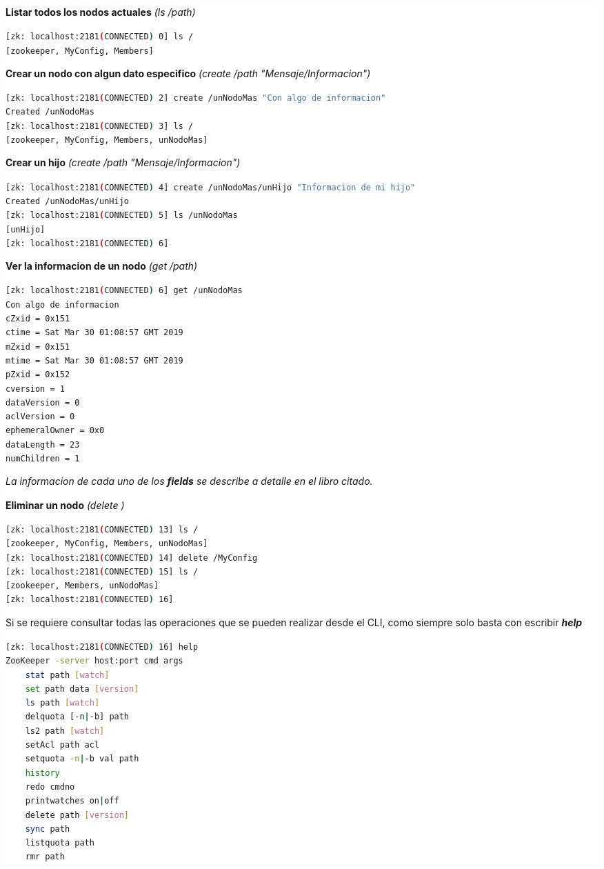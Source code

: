 **Listar todos los nodos actuales** *(ls /path)*
```sh
[zk: localhost:2181(CONNECTED) 0] ls /
[zookeeper, MyConfig, Members]
```
**Crear un nodo con algun dato especifico** *(create /path "Mensaje/Informacion")*
```sh
[zk: localhost:2181(CONNECTED) 2] create /unNodoMas "Con algo de informacion"
Created /unNodoMas
[zk: localhost:2181(CONNECTED) 3] ls /
[zookeeper, MyConfig, Members, unNodoMas]
```
**Crear un hijo** *(create /path "Mensaje/Informacion")*
```sh
[zk: localhost:2181(CONNECTED) 4] create /unNodoMas/unHijo "Informacion de mi hijo"
Created /unNodoMas/unHijo
[zk: localhost:2181(CONNECTED) 5] ls /unNodoMas
[unHijo]
[zk: localhost:2181(CONNECTED) 6]
```
**Ver la informacion de un nodo** *(get /path)*
```sh
[zk: localhost:2181(CONNECTED) 6] get /unNodoMas
Con algo de informacion
cZxid = 0x151
ctime = Sat Mar 30 01:08:57 GMT 2019
mZxid = 0x151
mtime = Sat Mar 30 01:08:57 GMT 2019
pZxid = 0x152
cversion = 1
dataVersion = 0
aclVersion = 0
ephemeralOwner = 0x0
dataLength = 23
numChildren = 1
```
*La informacion de cada uno de los ***fields*** se describe a detalle en el libro citado.*

**Eliminar un nodo** *(delete <path>)*
```sh
[zk: localhost:2181(CONNECTED) 13] ls /
[zookeeper, MyConfig, Members, unNodoMas]
[zk: localhost:2181(CONNECTED) 14] delete /MyConfig
[zk: localhost:2181(CONNECTED) 15] ls /
[zookeeper, Members, unNodoMas]
[zk: localhost:2181(CONNECTED) 16]
```
Si se requiere consultar todas las operaciones que se pueden realizar desde el CLI, como siempre solo basta con escribir ***help***
```sh
[zk: localhost:2181(CONNECTED) 16] help
ZooKeeper -server host:port cmd args
	stat path [watch]
	set path data [version]
	ls path [watch]
	delquota [-n|-b] path
	ls2 path [watch]
	setAcl path acl
	setquota -n|-b val path
	history
	redo cmdno
	printwatches on|off
	delete path [version]
	sync path
	listquota path
	rmr path
```